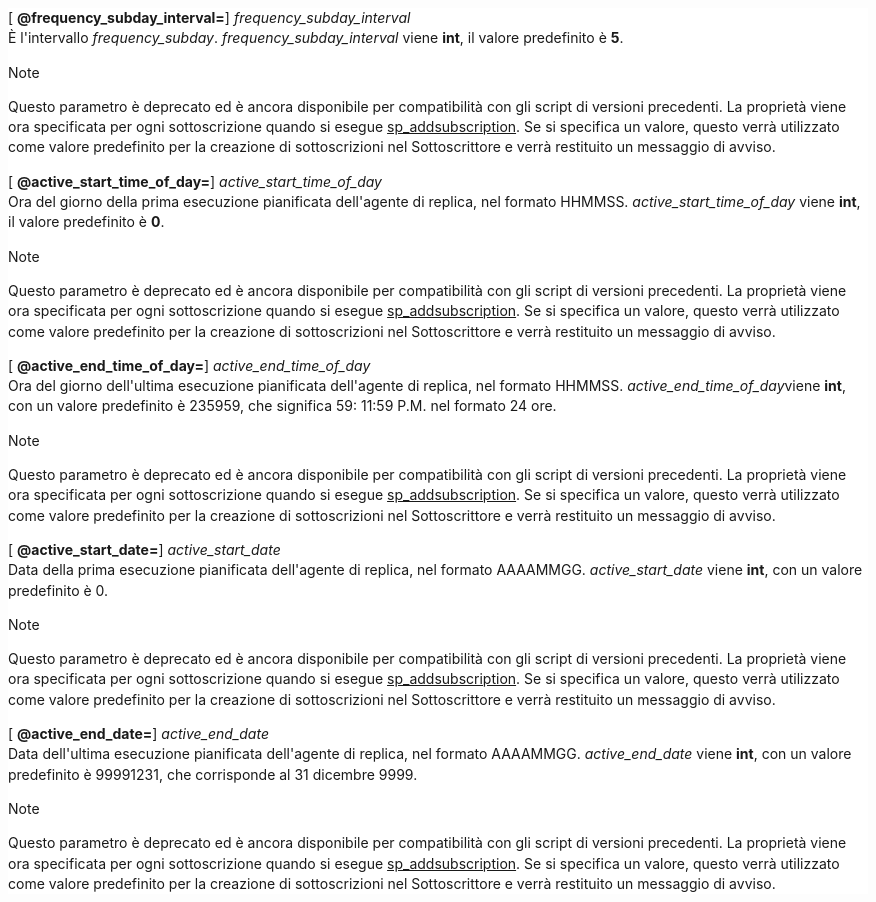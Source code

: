  [  **@frequency_subday_interval=**] *frequency_subday_interval*  
 È l'intervallo *frequency_subday*. *frequency_subday_interval* viene **int**, il valore predefinito è **5**.  
  
> [!NOTE]  
>  Questo parametro è deprecato ed è ancora disponibile per compatibilità con gli script di versioni precedenti. La proprietà viene ora specificata per ogni sottoscrizione quando si esegue [sp_addsubscription](../../relational-databases/system-stored-procedures/sp-addsubscription-transact-sql.md). Se si specifica un valore, questo verrà utilizzato come valore predefinito per la creazione di sottoscrizioni nel Sottoscrittore e verrà restituito un messaggio di avviso.  
  
 [  **@active_start_time_of_day=**] *active_start_time_of_day*  
 Ora del giorno della prima esecuzione pianificata dell'agente di replica, nel formato HHMMSS. *active_start_time_of_day* viene **int**, il valore predefinito è **0**.  
  
> [!NOTE]  
>  Questo parametro è deprecato ed è ancora disponibile per compatibilità con gli script di versioni precedenti. La proprietà viene ora specificata per ogni sottoscrizione quando si esegue [sp_addsubscription](../../relational-databases/system-stored-procedures/sp-addsubscription-transact-sql.md). Se si specifica un valore, questo verrà utilizzato come valore predefinito per la creazione di sottoscrizioni nel Sottoscrittore e verrà restituito un messaggio di avviso.  
  
 [  **@active_end_time_of_day=**] *active_end_time_of_day*  
 Ora del giorno dell'ultima esecuzione pianificata dell'agente di replica, nel formato HHMMSS. *active_end_time_of_day*viene **int**, con un valore predefinito è 235959, che significa 59: 11:59 P.M. nel formato 24 ore.  
  
> [!NOTE]  
>  Questo parametro è deprecato ed è ancora disponibile per compatibilità con gli script di versioni precedenti. La proprietà viene ora specificata per ogni sottoscrizione quando si esegue [sp_addsubscription](../../relational-databases/system-stored-procedures/sp-addsubscription-transact-sql.md). Se si specifica un valore, questo verrà utilizzato come valore predefinito per la creazione di sottoscrizioni nel Sottoscrittore e verrà restituito un messaggio di avviso.  
  
 [  **@active_start_date=**] *active_start_date*  
 Data della prima esecuzione pianificata dell'agente di replica, nel formato AAAAMMGG. *active_start_date* viene **int**, con un valore predefinito è 0.  
  
> [!NOTE]  
>  Questo parametro è deprecato ed è ancora disponibile per compatibilità con gli script di versioni precedenti. La proprietà viene ora specificata per ogni sottoscrizione quando si esegue [sp_addsubscription](../../relational-databases/system-stored-procedures/sp-addsubscription-transact-sql.md). Se si specifica un valore, questo verrà utilizzato come valore predefinito per la creazione di sottoscrizioni nel Sottoscrittore e verrà restituito un messaggio di avviso.  
  
 [  **@active_end_date=**] *active_end_date*  
 Data dell'ultima esecuzione pianificata dell'agente di replica, nel formato AAAAMMGG. *active_end_date* viene **int**, con un valore predefinito è 99991231, che corrisponde al 31 dicembre 9999.  
  
> [!NOTE]  
>  Questo parametro è deprecato ed è ancora disponibile per compatibilità con gli script di versioni precedenti. La proprietà viene ora specificata per ogni sottoscrizione quando si esegue [sp_addsubscription](../../relational-databases/system-stored-procedures/sp-addsubscription-transact-sql.md). Se si specifica un valore, questo verrà utilizzato come valore predefinito per la creazione di sottoscrizioni nel Sottoscrittore e verrà restituito un messaggio di avviso.  
  